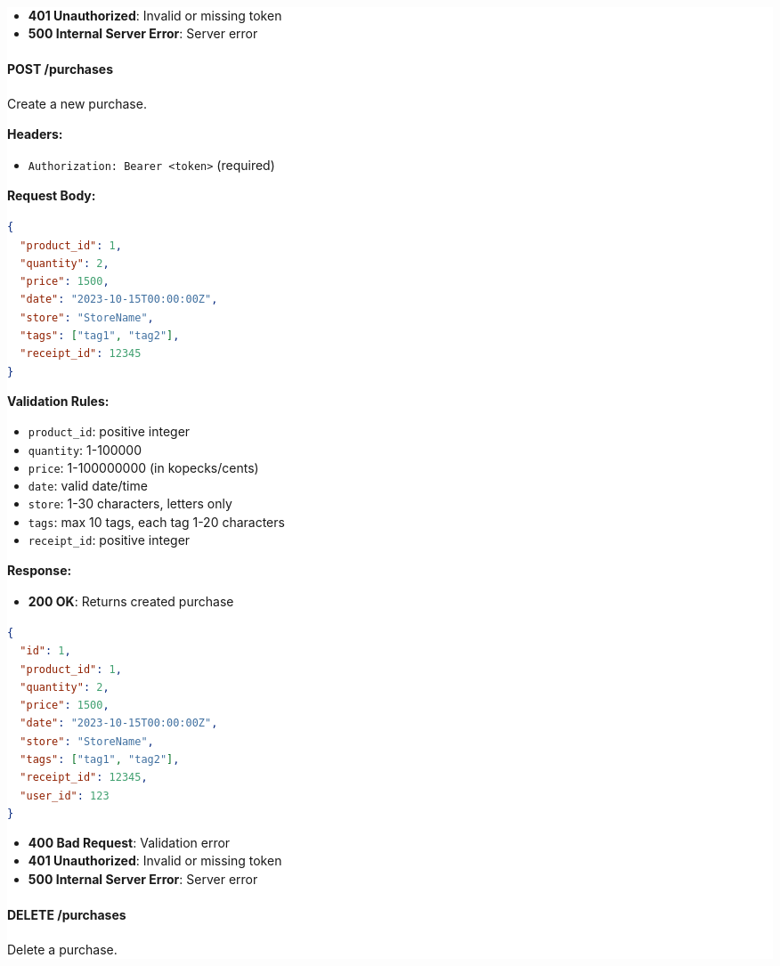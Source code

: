 ```json
```
- **401 Unauthorized**: Invalid or missing token
- **500 Internal Server Error**: Server error

#### POST /purchases
Create a new purchase.

**Headers:**
- `Authorization: Bearer <token>` (required)

**Request Body:**
```json
{
  "product_id": 1,
  "quantity": 2,
  "price": 1500,
  "date": "2023-10-15T00:00:00Z",
  "store": "StoreName",
  "tags": ["tag1", "tag2"],
  "receipt_id": 12345
}
```

**Validation Rules:**
- `product_id`: positive integer
- `quantity`: 1-100000
- `price`: 1-100000000 (in kopecks/cents)
- `date`: valid date/time
- `store`: 1-30 characters, letters only
- `tags`: max 10 tags, each tag 1-20 characters
- `receipt_id`: positive integer

**Response:**
- **200 OK**: Returns created purchase
```json
{
  "id": 1,
  "product_id": 1,
  "quantity": 2,
  "price": 1500,
  "date": "2023-10-15T00:00:00Z",
  "store": "StoreName",
  "tags": ["tag1", "tag2"],
  "receipt_id": 12345,
  "user_id": 123
}
```
- **400 Bad Request**: Validation error
- **401 Unauthorized**: Invalid or missing token
- **500 Internal Server Error**: Server error

#### DELETE /purchases
Delete a purchase.
